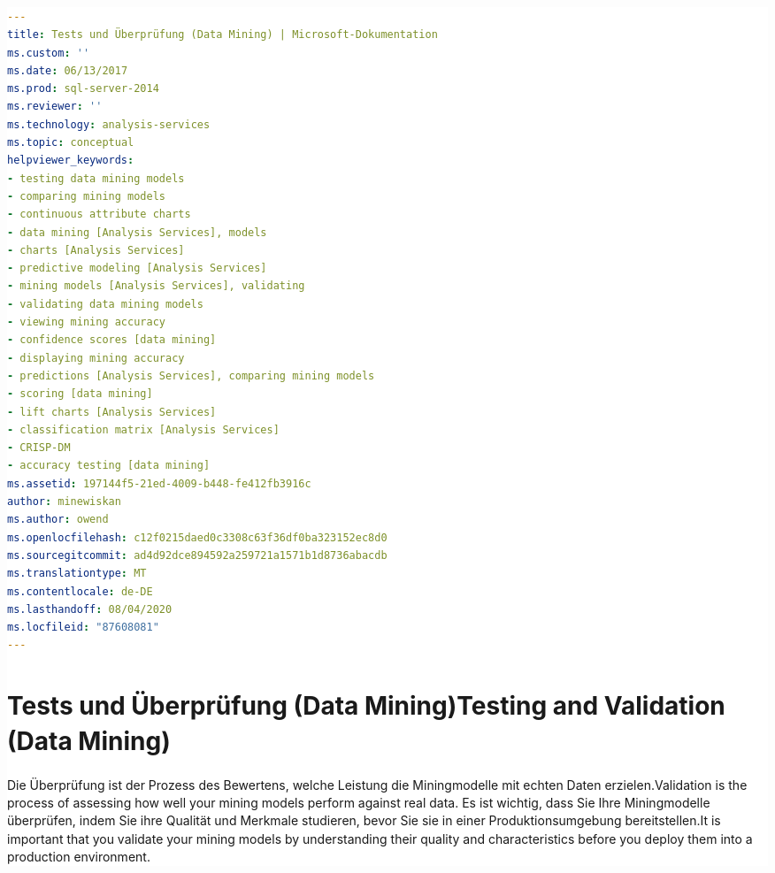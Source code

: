 ```yaml
---
title: Tests und Überprüfung (Data Mining) | Microsoft-Dokumentation
ms.custom: ''
ms.date: 06/13/2017
ms.prod: sql-server-2014
ms.reviewer: ''
ms.technology: analysis-services
ms.topic: conceptual
helpviewer_keywords:
- testing data mining models
- comparing mining models
- continuous attribute charts
- data mining [Analysis Services], models
- charts [Analysis Services]
- predictive modeling [Analysis Services]
- mining models [Analysis Services], validating
- validating data mining models
- viewing mining accuracy
- confidence scores [data mining]
- displaying mining accuracy
- predictions [Analysis Services], comparing mining models
- scoring [data mining]
- lift charts [Analysis Services]
- classification matrix [Analysis Services]
- CRISP-DM
- accuracy testing [data mining]
ms.assetid: 197144f5-21ed-4009-b448-fe412fb3916c
author: minewiskan
ms.author: owend
ms.openlocfilehash: c12f0215daed0c3308c63f36df0ba323152ec8d0
ms.sourcegitcommit: ad4d92dce894592a259721a1571b1d8736abacdb
ms.translationtype: MT
ms.contentlocale: de-DE
ms.lasthandoff: 08/04/2020
ms.locfileid: "87608081"
---
```

# <a name="testing-and-validation-data-mining"></a><span data-ttu-id="f504b-102">Tests und Überprüfung (Data Mining)</span><span class="sxs-lookup"><span data-stu-id="f504b-102">Testing and Validation (Data Mining)</span></span>
  <span data-ttu-id="f504b-103">Die Überprüfung ist der Prozess des Bewertens, welche Leistung die Miningmodelle mit echten Daten erzielen.</span><span class="sxs-lookup"><span data-stu-id="f504b-103">Validation is the process of assessing how well your mining models perform against real data.</span></span> <span data-ttu-id="f504b-104">Es ist wichtig, dass Sie Ihre Miningmodelle überprüfen, indem Sie ihre Qualität und Merkmale studieren, bevor Sie sie in einer Produktionsumgebung bereitstellen.</span><span class="sxs-lookup"><span data-stu-id="f504b-104">It is important that you validate your mining models by understanding their quality and characteristics before you deploy them into a production environment.</span></span>  
  